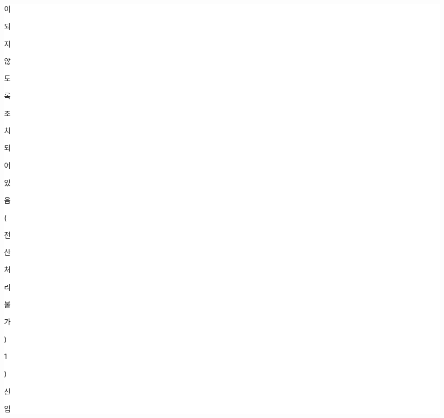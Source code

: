 이

 

 

되

지

 

 

않

도

록

 

 

조

치

되

어

 

 

있

음

(

전

산

처

리

 

 

불

가

)




1

)

 

 

신

입
